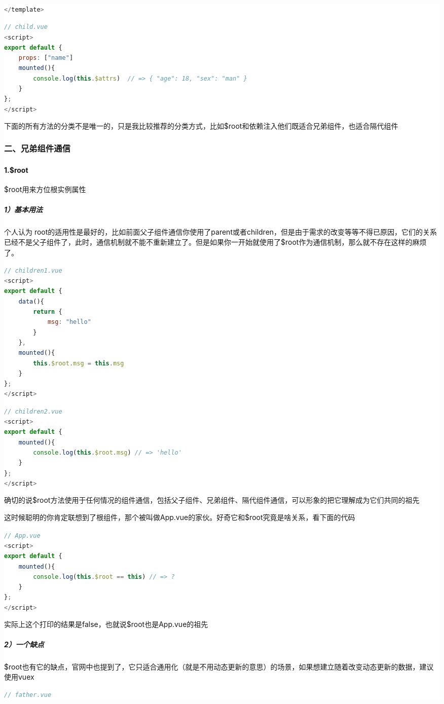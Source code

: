 ```js
</template>
```
```js
// child.vue
<script>
export default {
    props: ["name"]
    mounted(){
        console.log(this.$attrs)  // => { "age": 18, "sex": "man" }
    }
};
</script>
```
下面的所有方法的分类不是唯一的，只是我比较推荐的分类方式，比如$root和依赖注入他们既适合兄弟组件，也适合隔代组件
### 二、兄弟组件通信
#### 1.$root
$root用来方位根实例属性
##### 1）基本用法
个人认为 root的适用性是最好的，比如前面父子组件通信你使用了parent或者children，但是由于需求的改变等等不得已原因，它们的关系已经不是父子组件了，此时，通信机制就不能不重新建立了。但是如果你一开始就使用了$root作为通信机制，那么就不存在这样的麻烦了。
```js
// children1.vue
<script>
export default {
    data(){
        return {
            msg: "hello"
        }
    },
    mounted(){
        this.$root.msg = this.msg
    }
};
</script>
```
```js
// children2.vue
<script>
export default {
    mounted(){
        console.log(this.$root.msg) // => 'hello'
    }
};
</script>
```
确切的说$root方法使用于任何情况的组件通信，包括父子组件、兄弟组件、隔代组件通信，可以形象的把它理解成为它们共同的祖先

这时候聪明的你肯定联想到了根组件，那个被叫做App.vue的家伙。好奇它和$root究竟是啥关系，看下面的代码
```js
// App.vue
<script>
export default {
    mounted(){
        console.log(this.$root == this) // => ?
    }
};
</script>
```
实际上这个打印的结果是false，也就说$root也是App.vue的祖先
##### 2）一个缺点
$root也有它的缺点，官网中也提到了，它只适合通用化（就是不用动态更新的意思）的场景，如果想建立随着改变动态更新的数据，建议使用vuex
```js
// father.vue
```